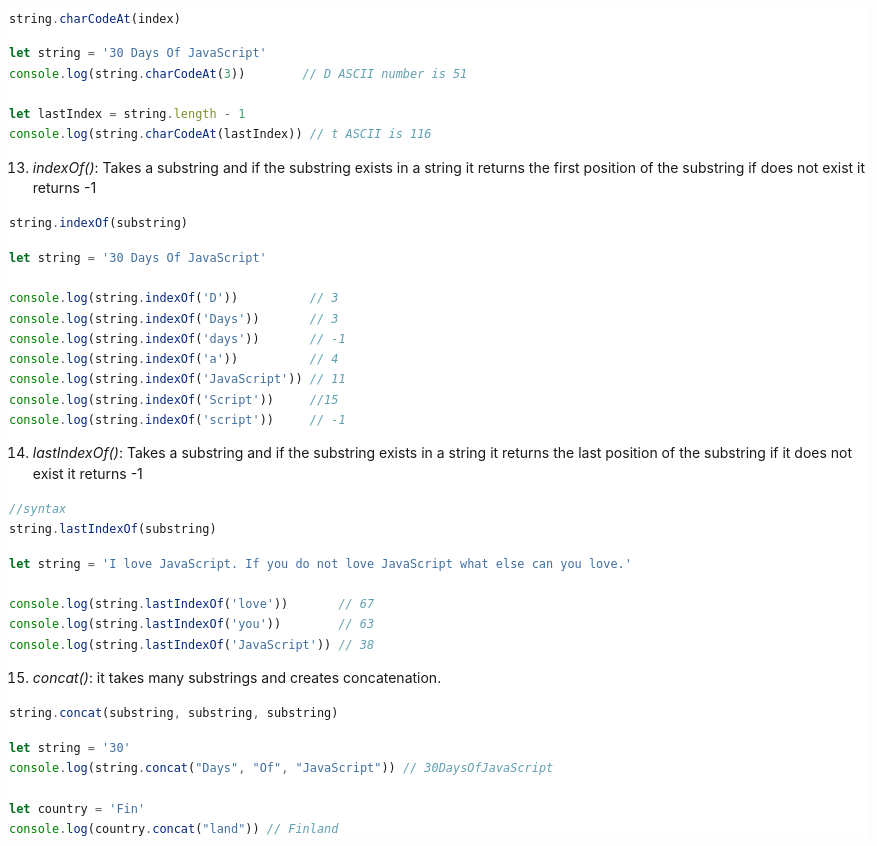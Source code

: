 ```js
string.charCodeAt(index)
```

```js
let string = '30 Days Of JavaScript'
console.log(string.charCodeAt(3))        // D ASCII number is 51

let lastIndex = string.length - 1
console.log(string.charCodeAt(lastIndex)) // t ASCII is 116

```

13.  *indexOf()*: Takes a substring and if the substring exists in a string it returns the first position of the substring if does not exist it returns -1

```js
string.indexOf(substring)
```

```js
let string = '30 Days Of JavaScript'

console.log(string.indexOf('D'))          // 3
console.log(string.indexOf('Days'))       // 3
console.log(string.indexOf('days'))       // -1
console.log(string.indexOf('a'))          // 4
console.log(string.indexOf('JavaScript')) // 11
console.log(string.indexOf('Script'))     //15
console.log(string.indexOf('script'))     // -1
```

14.  *lastIndexOf()*: Takes a substring and if the substring exists in a string it returns the last position of the substring if it does not exist it returns -1

```js
//syntax
string.lastIndexOf(substring)
```

```js
let string = 'I love JavaScript. If you do not love JavaScript what else can you love.'

console.log(string.lastIndexOf('love'))       // 67
console.log(string.lastIndexOf('you'))        // 63
console.log(string.lastIndexOf('JavaScript')) // 38
```

15. *concat()*: it takes many substrings and creates concatenation.

```js
string.concat(substring, substring, substring)
```

```js
let string = '30'
console.log(string.concat("Days", "Of", "JavaScript")) // 30DaysOfJavaScript

let country = 'Fin'
console.log(country.concat("land")) // Finland
```
